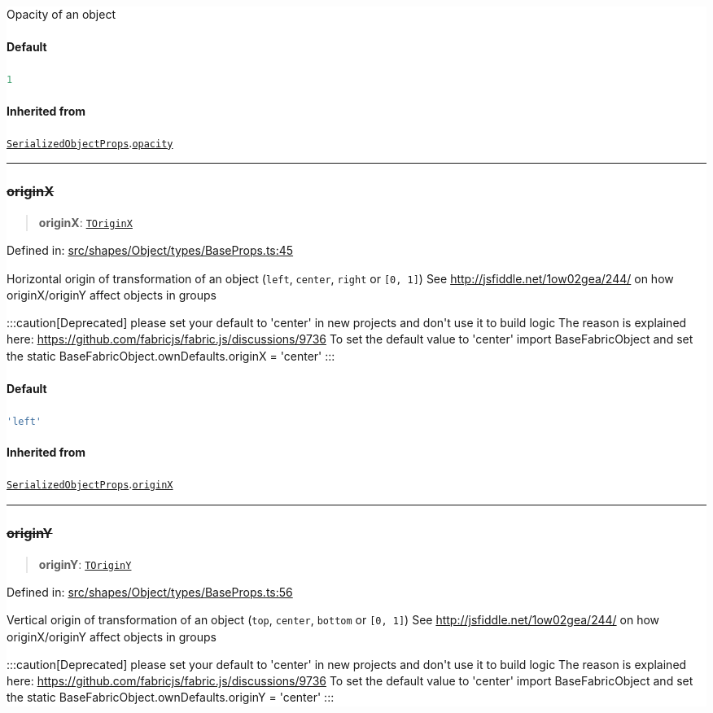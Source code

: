 Opacity of an object

#### Default

```ts
1
```

#### Inherited from

[`SerializedObjectProps`](/api/interfaces/serializedobjectprops/).[`opacity`](/api/interfaces/serializedobjectprops/#opacity)

***

### ~~originX~~

> **originX**: [`TOriginX`](/api/type-aliases/toriginx/)

Defined in: [src/shapes/Object/types/BaseProps.ts:45](https://github.com/fabricjs/fabric.js/blob/977f797255d8c56b5b68360b0d45bed33697d2e8/src/shapes/Object/types/BaseProps.ts#L45)

Horizontal origin of transformation of an object (`left`, `center`, `right`  or `[0, 1]`)
See http://jsfiddle.net/1ow02gea/244/ on how originX/originY affect objects in groups

:::caution[Deprecated]
please set your default to 'center' in new projects and don't use it to build logic
The reason is explained here: https://github.com/fabricjs/fabric.js/discussions/9736
To set the default value to 'center' import BaseFabricObject and set the static BaseFabricObject.ownDefaults.originX = 'center'
:::

#### Default

```ts
'left'
```

#### Inherited from

[`SerializedObjectProps`](/api/interfaces/serializedobjectprops/).[`originX`](/api/interfaces/serializedobjectprops/#originx)

***

### ~~originY~~

> **originY**: [`TOriginY`](/api/type-aliases/toriginy/)

Defined in: [src/shapes/Object/types/BaseProps.ts:56](https://github.com/fabricjs/fabric.js/blob/977f797255d8c56b5b68360b0d45bed33697d2e8/src/shapes/Object/types/BaseProps.ts#L56)

Vertical origin of transformation of an object (`top`, `center`, `bottom` or `[0, 1]`)
See http://jsfiddle.net/1ow02gea/244/ on how originX/originY affect objects in groups

:::caution[Deprecated]
please set your default to 'center' in new projects and don't use it to build logic
The reason is explained here: https://github.com/fabricjs/fabric.js/discussions/9736
To set the default value to 'center' import BaseFabricObject and set the static BaseFabricObject.ownDefaults.originY = 'center'
:::
